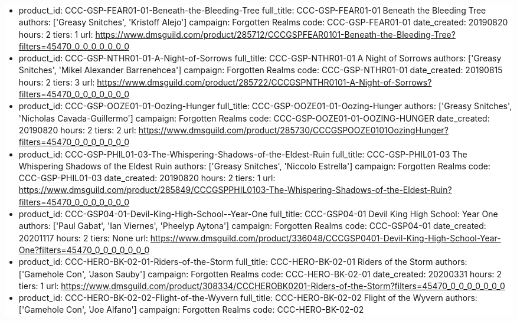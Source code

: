   - product_id: CCC-GSP-FEAR01-01-Beneath-the-Bleeding-Tree
    full_title: CCC-GSP-FEAR01-01 Beneath the Bleeding Tree
    authors: ['Greasy Snitches', 'Kristoff Alejo']
    campaign: Forgotten Realms
    code: CCC-GSP-FEAR01-01
    date_created: 20190820
    hours: 2
    tiers: 1
    url: https://www.dmsguild.com/product/285712/CCCGSPFEAR0101-Beneath-the-Bleeding-Tree?filters=45470_0_0_0_0_0_0_0
  - product_id: CCC-GSP-NTHR01-01-A-Night-of-Sorrows
    full_title: CCC-GSP-NTHR01-01 A Night of Sorrows
    authors: ['Greasy Snitches', 'Mikel Alexander Barrenehcea']
    campaign: Forgotten Realms
    code: CCC-GSP-NTHR01-01
    date_created: 20190815
    hours: 2
    tiers: 3
    url: https://www.dmsguild.com/product/285722/CCCGSPNTHR0101-A-Night-of-Sorrows?filters=45470_0_0_0_0_0_0_0
  - product_id: CCC-GSP-OOZE01-01-Oozing-Hunger
    full_title: CCC-GSP-OOZE01-01-Oozing-Hunger
    authors: ['Greasy Snitches', 'Nicholas Cavada-Guillermo']
    campaign: Forgotten Realms
    code: CCC-GSP-OOZE01-01-OOZING-HUNGER
    date_created: 20190820
    hours: 2
    tiers: 2
    url: https://www.dmsguild.com/product/285730/CCCGSPOOZE0101OozingHunger?filters=45470_0_0_0_0_0_0_0
  - product_id: CCC-GSP-PHIL01-03-The-Whispering-Shadows-of-the-Eldest-Ruin
    full_title: CCC-GSP-PHIL01-03 The Whispering Shadows of the Eldest Ruin
    authors: ['Greasy Snitches', 'Niccolo Estrella']
    campaign: Forgotten Realms
    code: CCC-GSP-PHIL01-03
    date_created: 20190820
    hours: 2
    tiers: 1
    url: https://www.dmsguild.com/product/285849/CCCGSPPHIL0103-The-Whispering-Shadows-of-the-Eldest-Ruin?filters=45470_0_0_0_0_0_0_0
  - product_id: CCC-GSP04-01-Devil-King-High-School--Year-One
    full_title: CCC-GSP04-01 Devil King High School: Year One
    authors: ['Paul Gabat', 'Ian Viernes', 'Pheelyp Aytona']
    campaign: Forgotten Realms
    code: CCC-GSP04-01
    date_created: 20201117
    hours: 2
    tiers: None
    url: https://www.dmsguild.com/product/336048/CCCGSP0401-Devil-King-High-School-Year-One?filters=45470_0_0_0_0_0_0_0
  - product_id: CCC-HERO-BK-02-01-Riders-of-the-Storm
    full_title: CCC-HERO-BK-02-01 Riders of the Storm
    authors: ['Gamehole Con', 'Jason Sauby']
    campaign: Forgotten Realms
    code: CCC-HERO-BK-02-01
    date_created: 20200331
    hours: 2
    tiers: 1
    url: https://www.dmsguild.com/product/308334/CCCHEROBK0201-Riders-of-the-Storm?filters=45470_0_0_0_0_0_0_0
  - product_id: CCC-HERO-BK-02-02-Flight-of-the-Wyvern
    full_title: CCC-HERO-BK-02-02 Flight of the Wyvern
    authors: ['Gamehole Con', 'Joe Alfano']
    campaign: Forgotten Realms
    code: CCC-HERO-BK-02-02